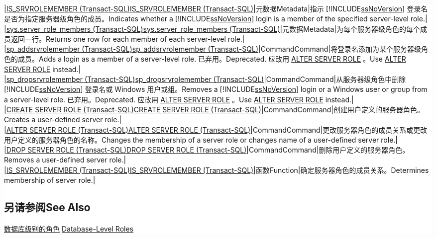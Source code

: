 |[<span data-ttu-id="fa5b7-176">IS_SRVROLEMEMBER (Transact-SQL)</span><span class="sxs-lookup"><span data-stu-id="fa5b7-176">IS_SRVROLEMEMBER &#40;Transact-SQL&#41;</span></span>](/sql/t-sql/functions/is-srvrolemember-transact-sql)|<span data-ttu-id="fa5b7-177">元数据</span><span class="sxs-lookup"><span data-stu-id="fa5b7-177">Metadata</span></span>|<span data-ttu-id="fa5b7-178">指示 [!INCLUDE[ssNoVersion](../../../includes/ssnoversion-md.md)] 登录名是否为指定服务器级角色的成员。</span><span class="sxs-lookup"><span data-stu-id="fa5b7-178">Indicates whether a [!INCLUDE[ssNoVersion](../../../includes/ssnoversion-md.md)] login is a member of the specified server-level role.</span></span>|  
|[<span data-ttu-id="fa5b7-179">sys.server_role_members (Transact-SQL)</span><span class="sxs-lookup"><span data-stu-id="fa5b7-179">sys.server_role_members &#40;Transact-SQL&#41;</span></span>](/sql/relational-databases/system-catalog-views/sys-server-role-members-transact-sql)|<span data-ttu-id="fa5b7-180">元数据</span><span class="sxs-lookup"><span data-stu-id="fa5b7-180">Metadata</span></span>|<span data-ttu-id="fa5b7-181">为每个服务器级角色的每个成员返回一行。</span><span class="sxs-lookup"><span data-stu-id="fa5b7-181">Returns one row for each member of each server-level role.</span></span>|  
|[<span data-ttu-id="fa5b7-182">sp_addsrvrolemember (Transact-SQL)</span><span class="sxs-lookup"><span data-stu-id="fa5b7-182">sp_addsrvrolemember &#40;Transact-SQL&#41;</span></span>](/sql/relational-databases/system-stored-procedures/sp-addsrvrolemember-transact-sql)|<span data-ttu-id="fa5b7-183">Command</span><span class="sxs-lookup"><span data-stu-id="fa5b7-183">Command</span></span>|<span data-ttu-id="fa5b7-184">将登录名添加为某个服务器级角色的成员。</span><span class="sxs-lookup"><span data-stu-id="fa5b7-184">Adds a login as a member of a server-level role.</span></span> <span data-ttu-id="fa5b7-185">已弃用。</span><span class="sxs-lookup"><span data-stu-id="fa5b7-185">Deprecated.</span></span> <span data-ttu-id="fa5b7-186">应改用 [ALTER SERVER ROLE](/sql/t-sql/statements/alter-server-role-transact-sql) 。</span><span class="sxs-lookup"><span data-stu-id="fa5b7-186">Use [ALTER SERVER ROLE](/sql/t-sql/statements/alter-server-role-transact-sql) instead.</span></span>|  
|[<span data-ttu-id="fa5b7-187">sp_dropsrvrolemember (Transact-SQL)</span><span class="sxs-lookup"><span data-stu-id="fa5b7-187">sp_dropsrvrolemember &#40;Transact-SQL&#41;</span></span>](/sql/relational-databases/system-stored-procedures/sp-dropsrvrolemember-transact-sql)|<span data-ttu-id="fa5b7-188">Command</span><span class="sxs-lookup"><span data-stu-id="fa5b7-188">Command</span></span>|<span data-ttu-id="fa5b7-189">从服务器级角色中删除 [!INCLUDE[ssNoVersion](../../../includes/ssnoversion-md.md)] 登录名或 Windows 用户或组。</span><span class="sxs-lookup"><span data-stu-id="fa5b7-189">Removes a [!INCLUDE[ssNoVersion](../../../includes/ssnoversion-md.md)] login or a Windows user or group from a server-level role.</span></span> <span data-ttu-id="fa5b7-190">已弃用。</span><span class="sxs-lookup"><span data-stu-id="fa5b7-190">Deprecated.</span></span> <span data-ttu-id="fa5b7-191">应改用 [ALTER SERVER ROLE](/sql/t-sql/statements/alter-server-role-transact-sql) 。</span><span class="sxs-lookup"><span data-stu-id="fa5b7-191">Use [ALTER SERVER ROLE](/sql/t-sql/statements/alter-server-role-transact-sql) instead.</span></span>|  
|[<span data-ttu-id="fa5b7-192">CREATE SERVER ROLE (Transact-SQL)</span><span class="sxs-lookup"><span data-stu-id="fa5b7-192">CREATE SERVER ROLE &#40;Transact-SQL&#41;</span></span>](/sql/t-sql/statements/create-server-role-transact-sql)|<span data-ttu-id="fa5b7-193">Command</span><span class="sxs-lookup"><span data-stu-id="fa5b7-193">Command</span></span>|<span data-ttu-id="fa5b7-194">创建用户定义的服务器角色。</span><span class="sxs-lookup"><span data-stu-id="fa5b7-194">Creates a user-defined server role.</span></span>|  
|[<span data-ttu-id="fa5b7-195">ALTER SERVER ROLE (Transact-SQL)</span><span class="sxs-lookup"><span data-stu-id="fa5b7-195">ALTER SERVER ROLE &#40;Transact-SQL&#41;</span></span>](/sql/t-sql/statements/alter-server-role-transact-sql)|<span data-ttu-id="fa5b7-196">Command</span><span class="sxs-lookup"><span data-stu-id="fa5b7-196">Command</span></span>|<span data-ttu-id="fa5b7-197">更改服务器角色的成员关系或更改用户定义的服务器角色的名称。</span><span class="sxs-lookup"><span data-stu-id="fa5b7-197">Changes the membership of a server role or changes name of a user-defined server role.</span></span>|  
|[<span data-ttu-id="fa5b7-198">DROP SERVER ROLE (Transact-SQL)</span><span class="sxs-lookup"><span data-stu-id="fa5b7-198">DROP SERVER ROLE &#40;Transact-SQL&#41;</span></span>](/sql/t-sql/statements/drop-server-role-transact-sql)|<span data-ttu-id="fa5b7-199">Command</span><span class="sxs-lookup"><span data-stu-id="fa5b7-199">Command</span></span>|<span data-ttu-id="fa5b7-200">删除用户定义的服务器角色。</span><span class="sxs-lookup"><span data-stu-id="fa5b7-200">Removes a user-defined server role.</span></span>|  
|[<span data-ttu-id="fa5b7-201">IS_SRVROLEMEMBER (Transact-SQL)</span><span class="sxs-lookup"><span data-stu-id="fa5b7-201">IS_SRVROLEMEMBER &#40;Transact-SQL&#41;</span></span>](/sql/t-sql/functions/is-srvrolemember-transact-sql)|<span data-ttu-id="fa5b7-202">函数</span><span class="sxs-lookup"><span data-stu-id="fa5b7-202">Function</span></span>|<span data-ttu-id="fa5b7-203">确定服务器角色的成员关系。</span><span class="sxs-lookup"><span data-stu-id="fa5b7-203">Determines membership of server role.</span></span>|  
  
## <a name="see-also"></a><span data-ttu-id="fa5b7-204">另请参阅</span><span class="sxs-lookup"><span data-stu-id="fa5b7-204">See Also</span></span>  
 <span data-ttu-id="fa5b7-205">[数据库级别的角色](../authentication-access/database-level-roles.md) </span><span class="sxs-lookup"><span data-stu-id="fa5b7-205">[Database-Level Roles](../authentication-access/database-level-roles.md) </span></span>  